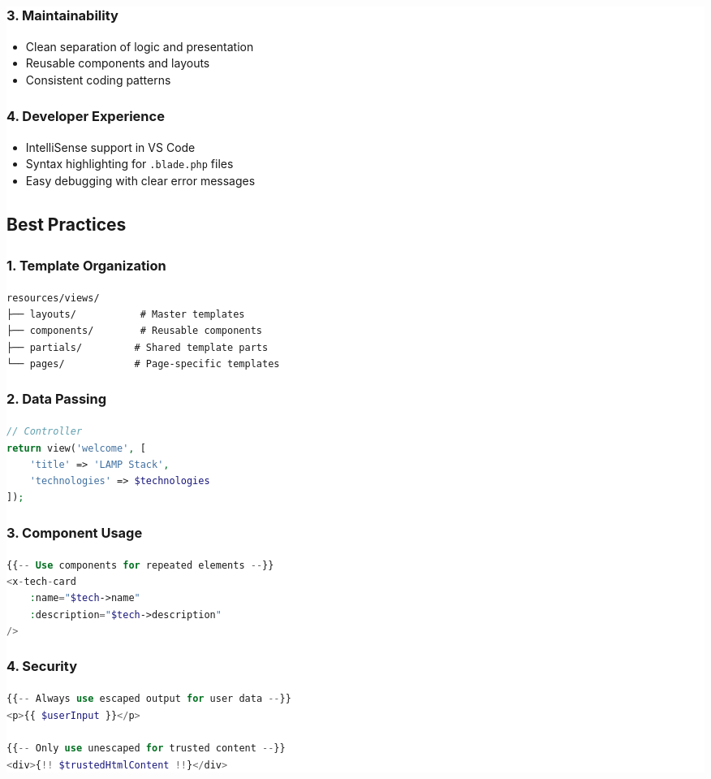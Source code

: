 ### 3. **Maintainability**

- Clean separation of logic and presentation
- Reusable components and layouts
- Consistent coding patterns

### 4. **Developer Experience**

- IntelliSense support in VS Code
- Syntax highlighting for `.blade.php` files
- Easy debugging with clear error messages

## Best Practices

### 1. **Template Organization**

```
resources/views/
├── layouts/           # Master templates
├── components/        # Reusable components
├── partials/         # Shared template parts
└── pages/            # Page-specific templates
```

### 2. **Data Passing**

```php
// Controller
return view('welcome', [
    'title' => 'LAMP Stack',
    'technologies' => $technologies
]);
```

### 3. **Component Usage**

```php
{{-- Use components for repeated elements --}}
<x-tech-card
    :name="$tech->name"
    :description="$tech->description"
/>
```

### 4. **Security**

```php
{{-- Always use escaped output for user data --}}
<p>{{ $userInput }}</p>

{{-- Only use unescaped for trusted content --}}
<div>{!! $trustedHtmlContent !!}</div>
```
